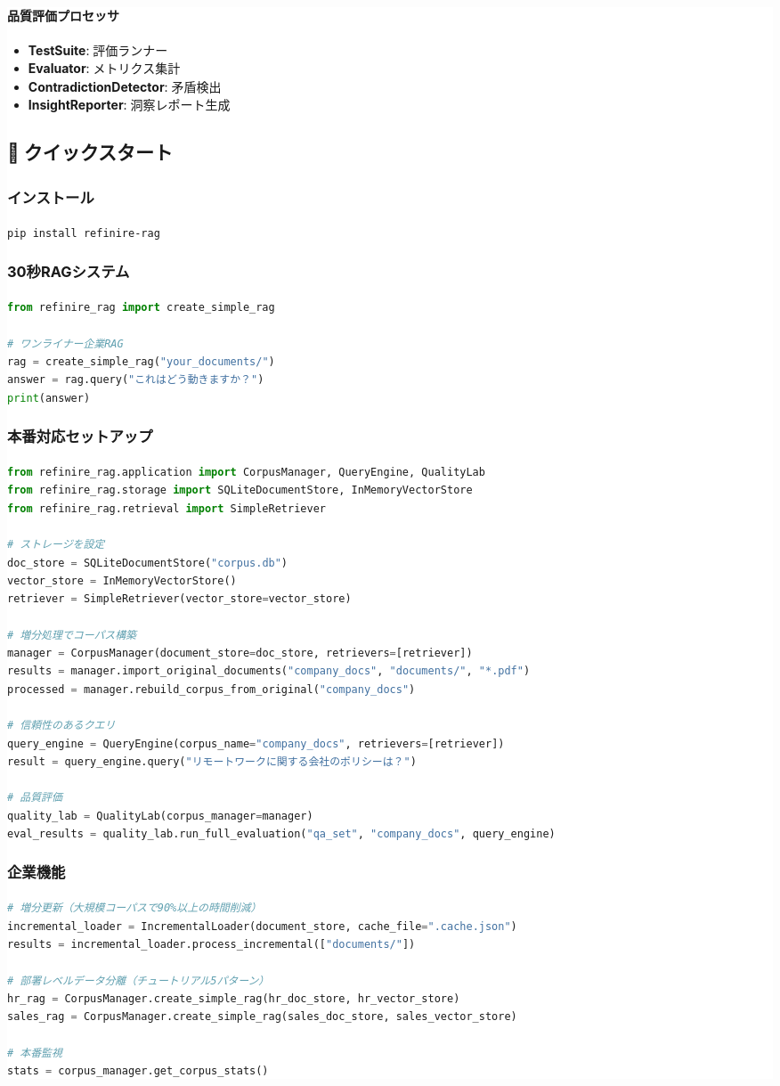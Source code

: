 #### 品質評価プロセッサ
- **TestSuite**: 評価ランナー
- **Evaluator**: メトリクス集計
- **ContradictionDetector**: 矛盾検出
- **InsightReporter**: 洞察レポート生成

## 🚀 クイックスタート

### インストール
```bash
pip install refinire-rag
```

### 30秒RAGシステム
```python
from refinire_rag import create_simple_rag

# ワンライナー企業RAG
rag = create_simple_rag("your_documents/")
answer = rag.query("これはどう動きますか？")
print(answer)
```

### 本番対応セットアップ
```python
from refinire_rag.application import CorpusManager, QueryEngine, QualityLab
from refinire_rag.storage import SQLiteDocumentStore, InMemoryVectorStore
from refinire_rag.retrieval import SimpleRetriever

# ストレージを設定
doc_store = SQLiteDocumentStore("corpus.db")
vector_store = InMemoryVectorStore()
retriever = SimpleRetriever(vector_store=vector_store)

# 増分処理でコーパス構築
manager = CorpusManager(document_store=doc_store, retrievers=[retriever])
results = manager.import_original_documents("company_docs", "documents/", "*.pdf")
processed = manager.rebuild_corpus_from_original("company_docs")

# 信頼性のあるクエリ
query_engine = QueryEngine(corpus_name="company_docs", retrievers=[retriever])
result = query_engine.query("リモートワークに関する会社のポリシーは？")

# 品質評価
quality_lab = QualityLab(corpus_manager=manager)
eval_results = quality_lab.run_full_evaluation("qa_set", "company_docs", query_engine)
```

### 企業機能
```python
# 増分更新（大規模コーパスで90%以上の時間削減）
incremental_loader = IncrementalLoader(document_store, cache_file=".cache.json")
results = incremental_loader.process_incremental(["documents/"])

# 部署レベルデータ分離（チュートリアル5パターン）
hr_rag = CorpusManager.create_simple_rag(hr_doc_store, hr_vector_store)
sales_rag = CorpusManager.create_simple_rag(sales_doc_store, sales_vector_store)

# 本番監視
stats = corpus_manager.get_corpus_stats()
```
